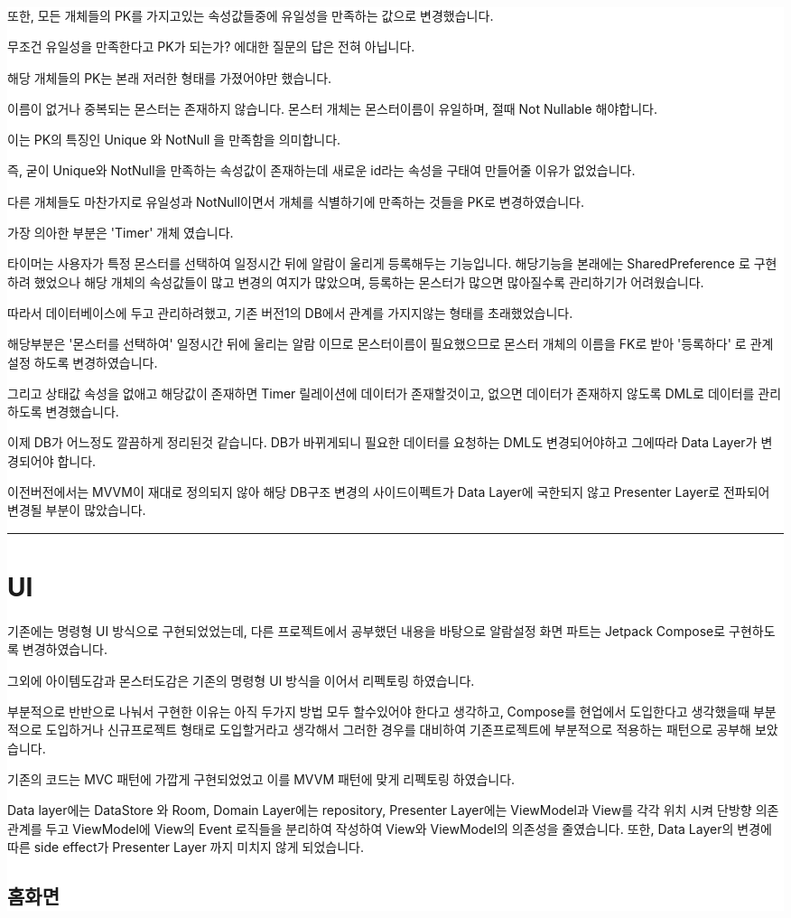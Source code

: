 또한, 모든 개체들의 PK를 가지고있는 속성값들중에 유일성을 만족하는 값으로 변경했습니다.

무조건 유일성을 만족한다고 PK가 되는가? 에대한 질문의 답은 전혀 아닙니다.

해당 개체들의 PK는 본래 저러한 형태를 가졌어야만 했습니다. 

이름이 없거나 중복되는 몬스터는 존재하지 않습니다.  몬스터 개체는 몬스터이름이 유일하며, 절때 Not Nullable 해야합니다. 

이는 PK의 특징인 Unique 와 NotNull 을 만족함을 의미합니다.

즉, 굳이 Unique와 NotNull을 만족하는 속성값이 존재하는데 새로운 id라는 속성을 구태여 만들어줄 이유가 없었습니다.

다른 개체들도 마찬가지로 유일성과 NotNull이면서 개체를 식별하기에 만족하는 것들을 PK로 변경하였습니다. 

가장 의아한 부분은 'Timer' 개체 였습니다.

타이머는 사용자가 특정 몬스터를 선택하여 일정시간 뒤에 알람이 울리게 등록해두는 기능입니다. 해당기능을 본래에는 SharedPreference 로 구현하려 했었으나 해당 개체의 속성값들이 많고 변경의 여지가 많았으며, 등록하는 몬스터가 많으면 많아질수록 관리하기가 어려웠습니다.

따라서 데이터베이스에 두고 관리하려했고, 기존 버전1의 DB에서 관계를 가지지않는 형태를 초래했었습니다.

해당부분은 '몬스터를 선택하여' 일정시간 뒤에 울리는 알람 이므로 몬스터이름이 필요했으므로 몬스터 개체의 이름을 FK로 받아 '등록하다' 로 관계설정 하도록 변경하였습니다.

그리고 상태값 속성을 없애고 해당값이 존재하면 Timer 릴레이션에 데이터가 존재할것이고, 없으면 데이터가 존재하지 않도록 DML로 데이터를 관리하도록 변경했습니다.

이제 DB가 어느정도 깔끔하게 정리된것 같습니다. DB가 바뀌게되니 필요한 데이터를 요청하는 DML도 변경되어야하고 그에따라 Data Layer가 변경되어야 합니다.

이전버전에서는 MVVM이 재대로 정의되지 않아 해당  DB구조 변경의 사이드이펙트가 Data Layer에 국한되지 않고 Presenter Layer로 전파되어 변경될 부분이 많았습니다.

---
# UI
기존에는 명령형 UI 방식으로 구현되었었는데, 다른 프로젝트에서 공부했던 내용을 바탕으로 알람설정 화면 파트는 Jetpack Compose로 구현하도록 변경하였습니다.

그외에 아이템도감과 몬스터도감은 기존의 명령형 UI 방식을 이어서 리펙토링 하였습니다.

부분적으로 반반으로 나눠서 구현한 이유는 아직 두가지 방법 모두 할수있어야 한다고 생각하고, Compose를 현업에서 도입한다고 생각했을때 부분적으로 도입하거나 신규프로젝트 형태로 도입할거라고 생각해서 그러한 경우를 대비하여 기존프로젝트에 부분적으로 적용하는 패턴으로 공부해 보았습니다.

기존의 코드는 MVC 패턴에 가깝게 구현되었었고 이를 MVVM 패턴에 맞게 리펙토링 하였습니다.

Data layer에는 DataStore 와 Room, Domain Layer에는 repository, Presenter Layer에는 ViewModel과 View를 각각 위치 시켜 단방향 의존관계를 두고 ViewModel에 View의 Event 로직들을 분리하여 작성하여 View와 ViewModel의 의존성을 줄였습니다.  또한, Data Layer의 변경에 따른 side effect가 Presenter Layer 까지 미치지 않게 되었습니다.

## 홈화면
